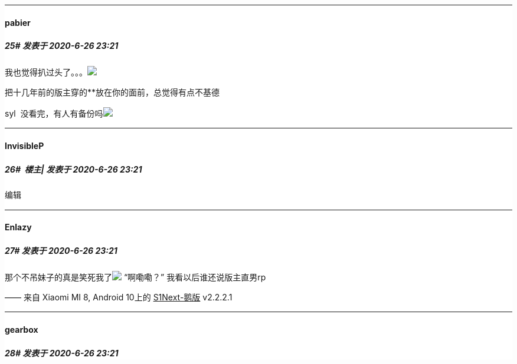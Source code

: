 


-----

####  pabier  
##### 25#       发表于 2020-6-26 23:21




我也觉得扒过头了。。。<img src="https://static.saraba1st.com/image/smiley/face2017/001.png" referrerpolicy="no-referrer">

把十几年前的版主穿的**放在你的面前，总觉得有点不基德

syl  没看完，有人有备份吗<img src="https://static.saraba1st.com/image/smiley/face2017/037.png" referrerpolicy="no-referrer">







-----

####  InvisibleP  
##### 26#         楼主| 发表于 2020-6-26 23:21




编辑







-----

####  Enlazy  
##### 27#       发表于 2020-6-26 23:21




那个不吊妹子的真是笑死我了<img src="https://static.saraba1st.com/image/smiley/face2017/068.png" referrerpolicy="no-referrer">
“啊嘞嘞？”
我看以后谁还说版主直男rp

—— 来自 Xiaomi MI 8, Android 10上的 [S1Next-鹅版](https://github.com/ykrank/S1-Next/releases) v2.2.2.1







-----

####  gearbox  
##### 28#       发表于 2020-6-26 23:21


